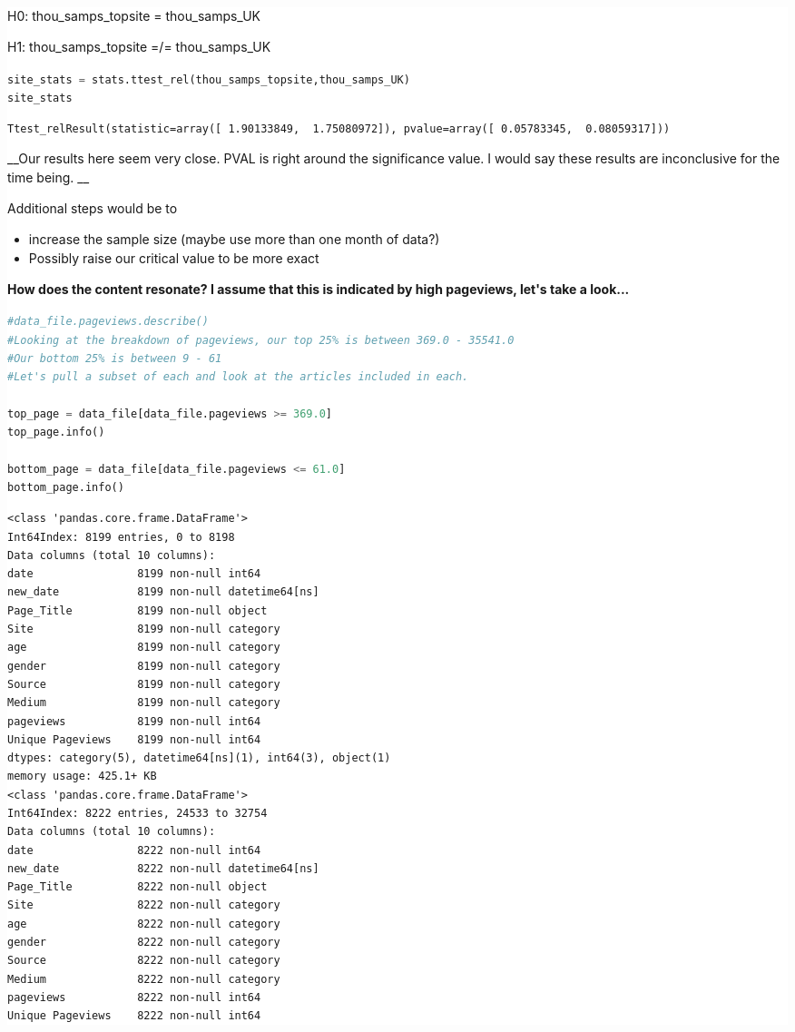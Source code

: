 

H0: thou_samps_topsite = thou_samps_UK

H1: thou_samps_topsite =/= thou_samps_UK


```python
site_stats = stats.ttest_rel(thou_samps_topsite,thou_samps_UK)
site_stats
```




    Ttest_relResult(statistic=array([ 1.90133849,  1.75080972]), pvalue=array([ 0.05783345,  0.08059317]))



__Our results here seem very close. PVAL is right around the significance value. 
I would say these results are inconclusive for the time being. __

Additional steps would be to 
- increase the sample size (maybe use more than one month of data?)
- Possibly raise our critical value to be more exact

__How does the content resonate? I assume that this is indicated by high pageviews, let's take a look...__


```python
#data_file.pageviews.describe()
#Looking at the breakdown of pageviews, our top 25% is between 369.0 - 35541.0
#Our bottom 25% is between 9 - 61
#Let's pull a subset of each and look at the articles included in each.

top_page = data_file[data_file.pageviews >= 369.0]
top_page.info()

bottom_page = data_file[data_file.pageviews <= 61.0]
bottom_page.info()
```

    <class 'pandas.core.frame.DataFrame'>
    Int64Index: 8199 entries, 0 to 8198
    Data columns (total 10 columns):
    date                8199 non-null int64
    new_date            8199 non-null datetime64[ns]
    Page_Title          8199 non-null object
    Site                8199 non-null category
    age                 8199 non-null category
    gender              8199 non-null category
    Source              8199 non-null category
    Medium              8199 non-null category
    pageviews           8199 non-null int64
    Unique Pageviews    8199 non-null int64
    dtypes: category(5), datetime64[ns](1), int64(3), object(1)
    memory usage: 425.1+ KB
    <class 'pandas.core.frame.DataFrame'>
    Int64Index: 8222 entries, 24533 to 32754
    Data columns (total 10 columns):
    date                8222 non-null int64
    new_date            8222 non-null datetime64[ns]
    Page_Title          8222 non-null object
    Site                8222 non-null category
    age                 8222 non-null category
    gender              8222 non-null category
    Source              8222 non-null category
    Medium              8222 non-null category
    pageviews           8222 non-null int64
    Unique Pageviews    8222 non-null int64